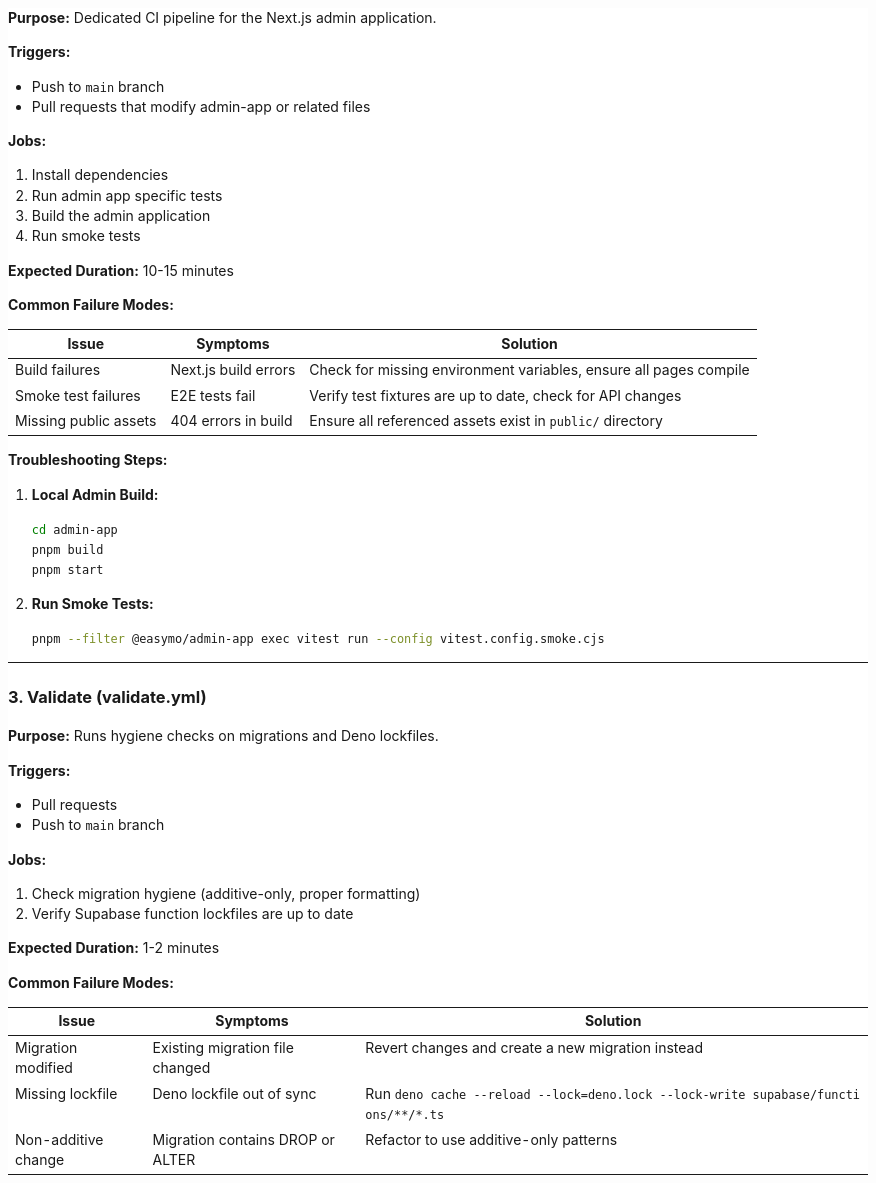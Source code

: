 **Purpose:** Dedicated CI pipeline for the Next.js admin application.

**Triggers:**
- Push to `main` branch
- Pull requests that modify admin-app or related files

**Jobs:**
1. Install dependencies
2. Run admin app specific tests
3. Build the admin application
4. Run smoke tests

**Expected Duration:** 10-15 minutes

**Common Failure Modes:**

| Issue | Symptoms | Solution |
|-------|----------|----------|
| Build failures | Next.js build errors | Check for missing environment variables, ensure all pages compile |
| Smoke test failures | E2E tests fail | Verify test fixtures are up to date, check for API changes |
| Missing public assets | 404 errors in build | Ensure all referenced assets exist in `public/` directory |

**Troubleshooting Steps:**

1. **Local Admin Build:**
   ```bash
   cd admin-app
   pnpm build
   pnpm start
   ```

2. **Run Smoke Tests:**
   ```bash
   pnpm --filter @easymo/admin-app exec vitest run --config vitest.config.smoke.cjs
   ```

---

### 3. Validate (validate.yml)

**Purpose:** Runs hygiene checks on migrations and Deno lockfiles.

**Triggers:**
- Pull requests
- Push to `main` branch

**Jobs:**
1. Check migration hygiene (additive-only, proper formatting)
2. Verify Supabase function lockfiles are up to date

**Expected Duration:** 1-2 minutes

**Common Failure Modes:**

| Issue | Symptoms | Solution |
|-------|----------|----------|
| Migration modified | Existing migration file changed | Revert changes and create a new migration instead |
| Missing lockfile | Deno lockfile out of sync | Run `deno cache --reload --lock=deno.lock --lock-write supabase/functions/**/*.ts` |
| Non-additive change | Migration contains DROP or ALTER | Refactor to use additive-only patterns |

